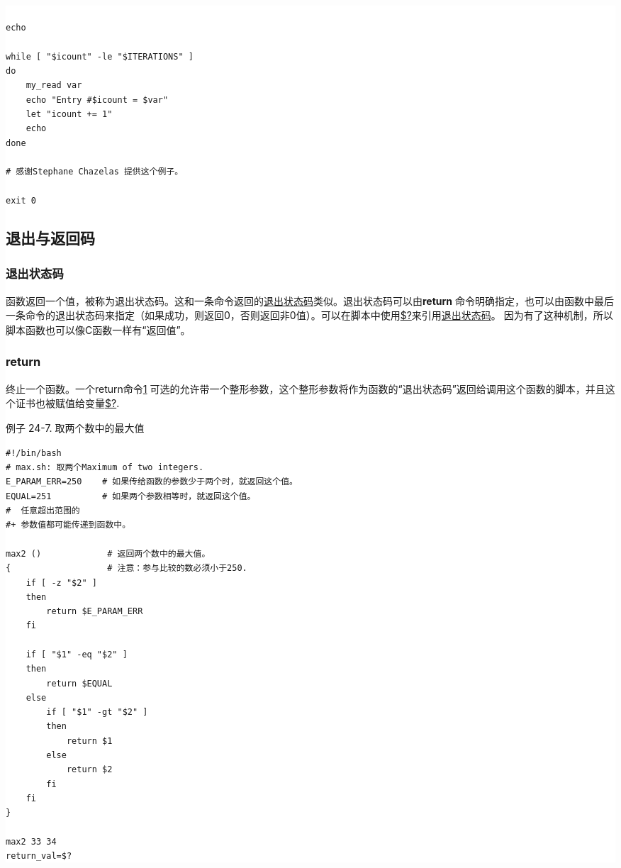 ```

echo

while [ "$icount" -le "$ITERATIONS" ]
do
    my_read var
    echo "Entry #$icount = $var"
    let "icount += 1"
    echo
done

# 感谢Stephane Chazelas 提供这个例子。

exit 0
```

## 退出与返回码

### 退出状态码

函数返回一个值，被称为退出状态码。这和一条命令返回的[退出状态码](http://tldp.org/LDP/abs/html/exit-status.html#EXITSTATUSREF)类似。退出状态码可以由**return** 命令明确指定，也可以由函数中最后一条命令的退出状态码来指定（如果成功，则返回0，否则返回非0值）。可以在脚本中使用[$?](http://tldp.org/LDP/abs/html/internalvariables.html#XSTATVARREF)来引用[退出状态码](http://tldp.org/LDP/abs/html/exit-status.html#EXITSTATUSREF)。 因为有了这种机制，所以脚本函数也可以像C函数一样有“返回值”。

### return

终止一个函数。一个return命令[1](http://tldp.org/LDP/abs/html/complexfunct.html#FTN.AEN18474) 可选的允许带一个整形参数，这个整形参数将作为函数的“退出状态码”返回给调用这个函数的脚本，并且这个证书也被赋值给变量[$?](http://tldp.org/LDP/abs/html/internalvariables.html#XSTATVARREF).

例子 24-7. 取两个数中的最大值
```
#!/bin/bash
# max.sh: 取两个Maximum of two integers.
E_PARAM_ERR=250    # 如果传给函数的参数少于两个时，就返回这个值。
EQUAL=251          # 如果两个参数相等时，就返回这个值。
#  任意超出范围的
#+ 参数值都可能传递到函数中。

max2 ()             # 返回两个数中的最大值。
{                   # 注意：参与比较的数必须小于250.
    if [ -z "$2" ]
    then
        return $E_PARAM_ERR
    fi

    if [ "$1" -eq "$2" ]
    then
        return $EQUAL
    else
        if [ "$1" -gt "$2" ]
        then
            return $1
        else
            return $2
        fi
    fi
}

max2 33 34
return_val=$?

```